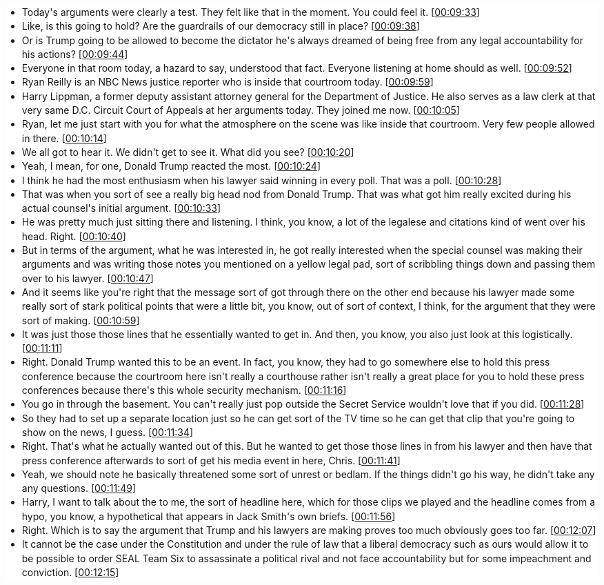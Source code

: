*  Today's arguments were clearly a test. They felt like that in the moment. You could feel it. [[00:09:33](https://www.youtube.com/watch?v=v8uLDqlRt7M&t=573.0s)]
*  Like, is this going to hold? Are the guardrails of our democracy still in place? [[00:09:38](https://www.youtube.com/watch?v=v8uLDqlRt7M&t=578.0s)]
*  Or is Trump going to be allowed to become the dictator he's always dreamed of being free from any legal accountability for his actions? [[00:09:44](https://www.youtube.com/watch?v=v8uLDqlRt7M&t=584.0s)]
*  Everyone in that room today, a hazard to say, understood that fact. Everyone listening at home should as well. [[00:09:52](https://www.youtube.com/watch?v=v8uLDqlRt7M&t=592.0s)]
*  Ryan Reilly is an NBC News justice reporter who is inside that courtroom today. [[00:09:59](https://www.youtube.com/watch?v=v8uLDqlRt7M&t=599.0s)]
*  Harry Lippman, a former deputy assistant attorney general for the Department of Justice. He also serves as a law clerk at that very same D.C. Circuit Court of Appeals at her arguments today. They joined me now. [[00:10:05](https://www.youtube.com/watch?v=v8uLDqlRt7M&t=605.0s)]
*  Ryan, let me just start with you for what the atmosphere on the scene was like inside that courtroom. Very few people allowed in there. [[00:10:14](https://www.youtube.com/watch?v=v8uLDqlRt7M&t=614.0s)]
*  We all got to hear it. We didn't get to see it. What did you see? [[00:10:20](https://www.youtube.com/watch?v=v8uLDqlRt7M&t=620.0s)]
*  Yeah, I mean, for one, Donald Trump reacted the most. [[00:10:24](https://www.youtube.com/watch?v=v8uLDqlRt7M&t=624.0s)]
*  I think he had the most enthusiasm when his lawyer said winning in every poll. That was a poll. [[00:10:28](https://www.youtube.com/watch?v=v8uLDqlRt7M&t=628.0s)]
*  That was when you sort of see a really big head nod from Donald Trump. That was what got him really excited during his actual counsel's initial argument. [[00:10:33](https://www.youtube.com/watch?v=v8uLDqlRt7M&t=633.0s)]
*  He was pretty much just sitting there and listening. I think, you know, a lot of the legalese and citations kind of went over his head. Right. [[00:10:40](https://www.youtube.com/watch?v=v8uLDqlRt7M&t=640.0s)]
*  But in terms of the argument, what he was interested in, he got really interested when the special counsel was making their arguments and was writing those notes you mentioned on a yellow legal pad, sort of scribbling things down and passing them over to his lawyer. [[00:10:47](https://www.youtube.com/watch?v=v8uLDqlRt7M&t=647.0s)]
*  And it seems like you're right that the message sort of got through there on the other end because his lawyer made some really sort of stark political points that were a little bit, you know, out of sort of context, I think, for the argument that they were sort of making. [[00:10:59](https://www.youtube.com/watch?v=v8uLDqlRt7M&t=659.0s)]
*  It was just those those lines that he essentially wanted to get in. And then, you know, you also just look at this logistically. [[00:11:11](https://www.youtube.com/watch?v=v8uLDqlRt7M&t=671.0s)]
*  Right. Donald Trump wanted this to be an event. In fact, you know, they had to go somewhere else to hold this press conference because the courtroom here isn't really a courthouse rather isn't really a great place for you to hold these press conferences because there's this whole security mechanism. [[00:11:16](https://www.youtube.com/watch?v=v8uLDqlRt7M&t=676.0s)]
*  You go in through the basement. You can't really just pop outside the Secret Service wouldn't love that if you did. [[00:11:28](https://www.youtube.com/watch?v=v8uLDqlRt7M&t=688.0s)]
*  So they had to set up a separate location just so he can get sort of the TV time so he can get that clip that you're going to show on the news, I guess. [[00:11:34](https://www.youtube.com/watch?v=v8uLDqlRt7M&t=694.0s)]
*  Right. That's what he actually wanted out of this. But he wanted to get those those lines in from his lawyer and then have that press conference afterwards to sort of get his media event in here, Chris. [[00:11:41](https://www.youtube.com/watch?v=v8uLDqlRt7M&t=701.0s)]
*  Yeah, we should note he basically threatened some sort of unrest or bedlam. If the things didn't go his way, he didn't take any any questions. [[00:11:49](https://www.youtube.com/watch?v=v8uLDqlRt7M&t=709.0s)]
*  Harry, I want to talk about the to me, the sort of headline here, which for those clips we played and the headline comes from a hypo, you know, a hypothetical that appears in Jack Smith's own briefs. [[00:11:56](https://www.youtube.com/watch?v=v8uLDqlRt7M&t=716.0s)]
*  Right. Which is to say the argument that Trump and his lawyers are making proves too much obviously goes too far. [[00:12:07](https://www.youtube.com/watch?v=v8uLDqlRt7M&t=727.0s)]
*  It cannot be the case under the Constitution and under the rule of law that a liberal democracy such as ours would allow it to be possible to order SEAL Team Six to assassinate a political rival and not face accountability but for some impeachment and conviction. [[00:12:15](https://www.youtube.com/watch?v=v8uLDqlRt7M&t=735.0s)]
